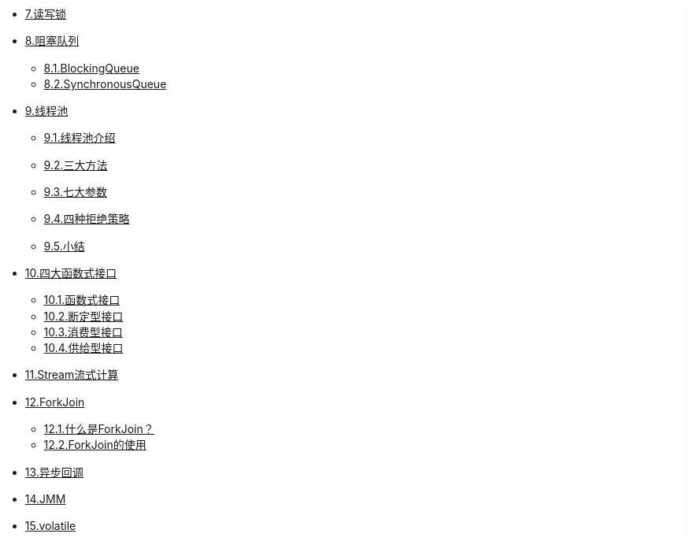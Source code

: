 - [7.读写锁](https://github.com/RingoTangs/LearningNote/blob/master/MultiThread/JUC.md#7%E8%AF%BB%E5%86%99%E9%94%81)

- [8.阻塞队列](https://github.com/RingoTangs/LearningNote/blob/master/MultiThread/JUC.md#8%E9%98%BB%E5%A1%9E%E9%98%9F%E5%88%97)

  - [8.1.BlockingQueue](https://github.com/RingoTangs/LearningNote/blob/master/MultiThread/JUC.md#81blockingqueue)
  - [8.2.SynchronousQueue](https://github.com/RingoTangs/LearningNote/blob/master/MultiThread/JUC.md#82synchronousqueue)

- [9.线程池](https://github.com/RingoTangs/LearningNote/blob/master/MultiThread/JUC.md#9%E7%BA%BF%E7%A8%8B%E6%B1%A0)

  - [9.1.线程池介绍](https://github.com/RingoTangs/LearningNote/blob/master/MultiThread/JUC.md#91%E7%BA%BF%E7%A8%8B%E6%B1%A0%E4%BB%8B%E7%BB%8D)
  - [9.2.三大方法](https://github.com/RingoTangs/LearningNote/blob/master/MultiThread/JUC.md#92%E4%B8%89%E5%A4%A7%E6%96%B9%E6%B3%95)
  - [9.3.七大参数](https://github.com/RingoTangs/LearningNote/blob/master/MultiThread/JUC.md#93%E4%B8%83%E5%A4%A7%E5%8F%82%E6%95%B0)
  - [9.4.四种拒绝策略](https://github.com/RingoTangs/LearningNote/blob/master/MultiThread/JUC.md#94%E5%9B%9B%E7%A7%8D%E6%8B%92%E7%BB%9D%E7%AD%96%E7%95%A5)

  - [9.5.小结](https://github.com/RingoTangs/LearningNote/blob/master/MultiThread/JUC.md#95%E5%B0%8F%E7%BB%93)

- [10.四大函数式接口](https://github.com/RingoTangs/LearningNote/blob/master/MultiThread/JUC.md#10%E5%9B%9B%E5%A4%A7%E5%87%BD%E6%95%B0%E5%BC%8F%E6%8E%A5%E5%8F%A3)

  - [10.1.函数式接口](https://github.com/RingoTangs/LearningNote/blob/master/MultiThread/JUC.md#101%E5%87%BD%E6%95%B0%E5%BC%8F%E6%8E%A5%E5%8F%A3)
  - [10.2.断定型接口](https://github.com/RingoTangs/LearningNote/blob/master/MultiThread/JUC.md#102%E6%96%AD%E5%AE%9A%E5%9E%8B%E6%8E%A5%E5%8F%A3)
  - [10.3.消费型接口](https://github.com/RingoTangs/LearningNote/blob/master/MultiThread/JUC.md#103%E6%B6%88%E8%B4%B9%E5%9E%8B%E6%8E%A5%E5%8F%A3)
  - [10.4.供给型接口](https://github.com/RingoTangs/LearningNote/blob/master/MultiThread/JUC.md#104%E4%BE%9B%E7%BB%99%E5%9E%8B%E6%8E%A5%E5%8F%A3)

- [11.Stream流式计算](https://github.com/RingoTangs/LearningNote/blob/master/MultiThread/JUC.md#11stream%E6%B5%81%E5%BC%8F%E8%AE%A1%E7%AE%97)

- [12.ForkJoin](https://github.com/RingoTangs/LearningNote/blob/master/MultiThread/JUC.md#12forkjoin)

  - [12.1.什么是ForkJoin？](https://github.com/RingoTangs/LearningNote/blob/master/MultiThread/JUC.md#121%E4%BB%80%E4%B9%88%E6%98%AFforkjoin)
  - [12.2.ForkJoin的使用](https://github.com/RingoTangs/LearningNote/blob/master/MultiThread/JUC.md#122forkjoin%E7%9A%84%E4%BD%BF%E7%94%A8)

- [13.异步回调](https://github.com/RingoTangs/LearningNote/blob/master/MultiThread/JUC.md#13%E5%BC%82%E6%AD%A5%E5%9B%9E%E8%B0%83)

- [14.JMM](https://github.com/RingoTangs/LearningNote/blob/master/MultiThread/JUC.md#14jmm)

- [15.volatile](https://github.com/RingoTangs/LearningNote/blob/master/MultiThread/JUC.md#15volatile)
